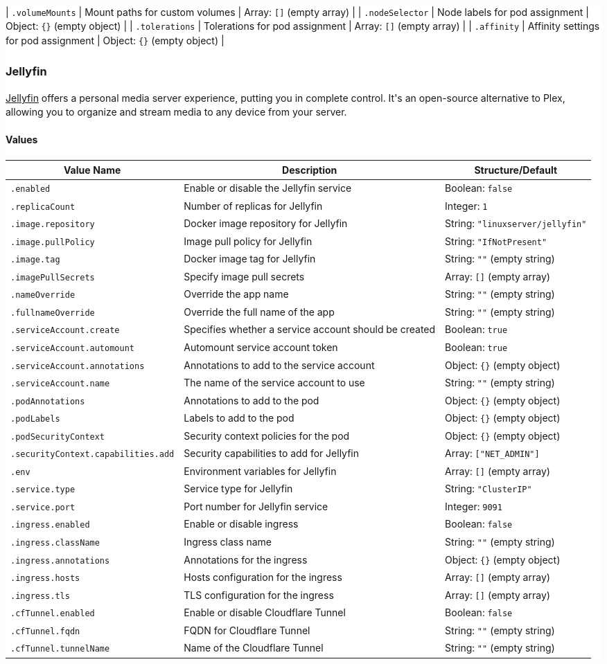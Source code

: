 | `.volumeMounts` | Mount paths for custom volumes | Array: `[]` (empty array) |
| `.nodeSelector` | Node labels for pod assignment | Object: `{}` (empty object) |
| `.tolerations` | Tolerations for pod assignment | Array: `[]` (empty array) |
| `.affinity` | Affinity settings for pod assignment | Object: `{}` (empty object) |

### Jellyfin

[Jellyfin](https://jellyfin.org/) offers a personal media server experience, putting you in complete control. It's an open-source alternative to Plex, allowing you to organize and stream media to any device from your server.

#### Values

| Value Name | Description | Structure/Default |
|------------|-------------|-------------------|
| `.enabled` | Enable or disable the Jellyfin service | Boolean: `false` |
| `.replicaCount` | Number of replicas for Jellyfin | Integer: `1` |
| `.image.repository` | Docker image repository for Jellyfin | String: `"linuxserver/jellyfin"` |
| `.image.pullPolicy` | Image pull policy for Jellyfin | String: `"IfNotPresent"` |
| `.image.tag` | Docker image tag for Jellyfin | String: `""` (empty string) |
| `.imagePullSecrets` | Specify image pull secrets | Array: `[]` (empty array) |
| `.nameOverride` | Override the app name | String: `""` (empty string) |
| `.fullnameOverride` | Override the full name of the app | String: `""` (empty string) |
| `.serviceAccount.create` | Specifies whether a service account should be created | Boolean: `true` |
| `.serviceAccount.automount` | Automount service account token | Boolean: `true` |
| `.serviceAccount.annotations` | Annotations to add to the service account | Object: `{}` (empty object) |
| `.serviceAccount.name` | The name of the service account to use | String: `""` (empty string) |
| `.podAnnotations` | Annotations to add to the pod | Object: `{}` (empty object) |
| `.podLabels` | Labels to add to the pod | Object: `{}` (empty object) |
| `.podSecurityContext` | Security context policies for the pod | Object: `{}` (empty object) |
| `.securityContext.capabilities.add` | Security capabilities to add for Jellyfin | Array: `["NET_ADMIN"]` |
| `.env` | Environment variables for Jellyfin | Array: `[]` (empty array) |
| `.service.type` | Service type for Jellyfin | String: `"ClusterIP"` |
| `.service.port` | Port number for Jellyfin service | Integer: `9091` |
| `.ingress.enabled` | Enable or disable ingress | Boolean: `false` |
| `.ingress.className` | Ingress class name | String: `""` (empty string) |
| `.ingress.annotations` | Annotations for the ingress | Object: `{}` (empty object) |
| `.ingress.hosts` | Hosts configuration for the ingress | Array: `[]` (empty array) |
| `.ingress.tls` | TLS configuration for the ingress | Array: `[]` (empty array) |
| `.cfTunnel.enabled` | Enable or disable Cloudflare Tunnel | Boolean: `false` |
| `.cfTunnel.fqdn` | FQDN for Cloudflare Tunnel | String: `""` (empty string) |
| `.cfTunnel.tunnelName` | Name of the Cloudflare Tunnel | String: `""` (empty string) |